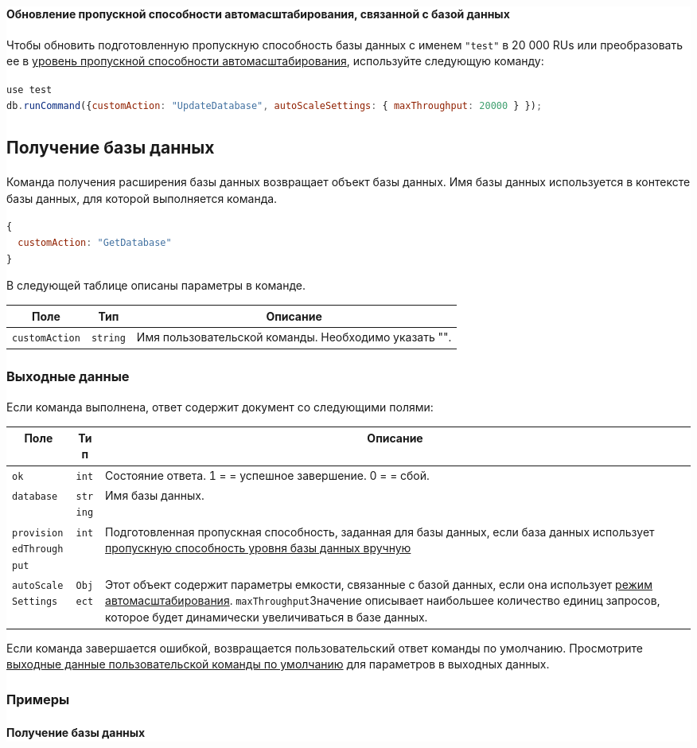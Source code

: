 #### <a name="update-the-autoscale-throughput-associated-with-a-database"></a>Обновление пропускной способности автомасштабирования, связанной с базой данных

Чтобы обновить подготовленную пропускную способность базы данных с именем `"test"` в 20 000 RUs или преобразовать ее в [уровень пропускной способности автомасштабирования](provision-throughput-autoscale.md), используйте следующую команду:

```javascript
use test
db.runCommand({customAction: "UpdateDatabase", autoScaleSettings: { maxThroughput: 20000 } });
```


## <a name="get-database"></a><a id="get-database"></a> Получение базы данных

Команда получения расширения базы данных возвращает объект базы данных. Имя базы данных используется в контексте базы данных, для которой выполняется команда.

```javascript
{
  customAction: "GetDatabase"
}
```

В следующей таблице описаны параметры в команде.


|**Поле**|**Тип** |**Описание** |
|---------|---------|---------|
|  `customAction`   |   `string`      |   Имя пользовательской команды. Необходимо указать "".|
        
### <a name="output"></a>Выходные данные

Если команда выполнена, ответ содержит документ со следующими полями:

|**Поле**|**Тип** |**Описание** |
|---------|---------|---------|
|  `ok`   |   `int`     |   Состояние ответа. 1 = = успешное завершение. 0 = = сбой.      |
| `database`    |    `string`        |   Имя базы данных.      |
|   `provisionedThroughput`  |    `int`      |    Подготовленная пропускная способность, заданная для базы данных, если база данных использует  [пропускную способность уровня базы данных вручную](set-throughput.md#set-throughput-on-a-database)     |
| `autoScaleSettings` | `Object` | Этот объект содержит параметры емкости, связанные с базой данных, если она использует [режим автомасштабирования](provision-throughput-autoscale.md). `maxThroughput`Значение описывает наибольшее количество единиц запросов, которое будет динамически увеличиваться в базе данных. |

Если команда завершается ошибкой, возвращается пользовательский ответ команды по умолчанию. Просмотрите [выходные данные пользовательской команды по умолчанию](#default-output) для параметров в выходных данных.

### <a name="examples"></a>Примеры

#### <a name="get-the-database"></a>Получение базы данных
